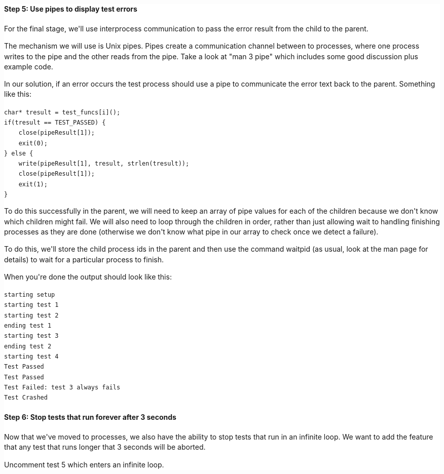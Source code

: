 #### Step 5: Use pipes to display test errors

For the final stage, we'll use interprocess communication to pass the
error result from the child to the parent. 

The mechanism we will use is Unix pipes.  Pipes create a communication
channel between to processes, where one process writes to the pipe and
the other reads from the pipe.  Take a look at "man 3 pipe" which
includes some good discussion plus example code.

In our solution, if an error occurs the test process should use a pipe
to communicate the error text back to the parent.  Something like this:

    char* tresult = test_funcs[i]();
    if(tresult == TEST_PASSED) {
        close(pipeResult[1]);
        exit(0);
    } else {
        write(pipeResult[1], tresult, strlen(tresult));
        close(pipeResult[1]);
        exit(1);
    }

To do this successfully in the parent, we will need to keep an array
of pipe values for each of the children because we don't know which
children might fail.  We will also need to loop through the children
in order, rather than just allowing wait to handling finishing
processes as they are done (otherwise we don't know what pipe in our
array to check once we detect a failure).

To do this, we'll store the child process ids in the parent and then
use the command waitpid (as usual, look at the man page for details)
to wait for a particular process to finish.

When you're done the output should look like this:

    starting setup
    starting test 1
    starting test 2
    ending test 1
    starting test 3
    ending test 2
    starting test 4
    Test Passed
    Test Passed
    Test Failed: test 3 always fails
    Test Crashed

#### Step 6: Stop tests that run forever after 3 seconds

Now that we've moved to processes, we also have the ability to stop
tests that run in an infinite loop.  We want to add the feature that
any test that runs longer that 3 seconds will be aborted.

Uncomment test 5 which enters an infinite loop.
